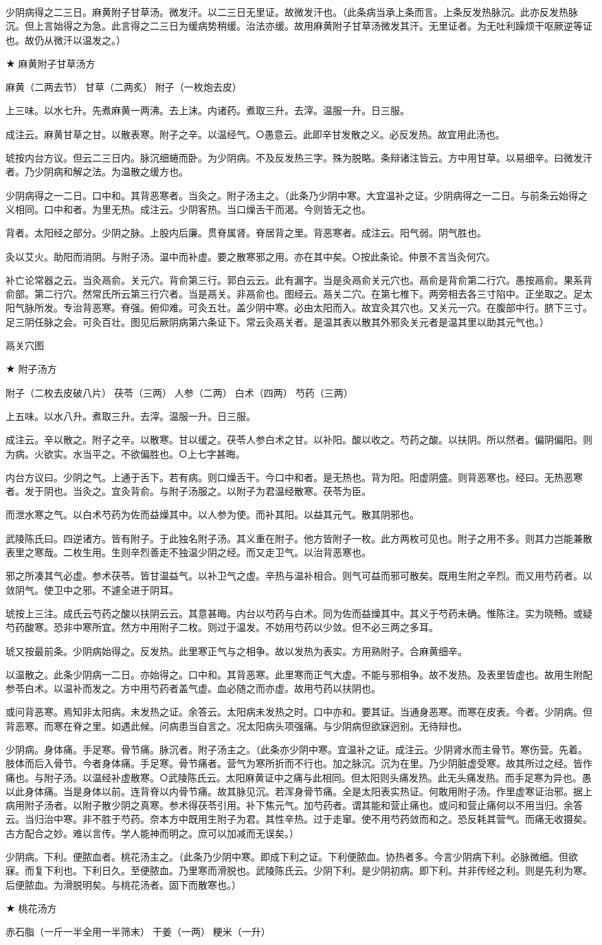 少阴病得之二三日。麻黄附子甘草汤。微发汗。以二三日无里证。故微发汗也。（此条病当承上条而言。上条反发热脉沉。此亦反发热脉沉。但上言始得之为急。此言得之二三日为缓病势稍缓。治法亦缓。故用麻黄附子甘草汤微发其汗。无里证者。为无吐利躁烦干呕厥逆等证也。故仍从微汗以温发之。）  

★ 麻黄附子甘草汤方  

麻黄（二两去节） 甘草（二两炙） 附子（一枚炮去皮）  

上三味。以水七升。先煮麻黄一两沸。去上沫。内诸药。煮取三升。去滓。温服一升。日三服。  

成注云。麻黄甘草之甘。以散表寒。附子之辛。以温经气。○愚意云。此即辛甘发散之义。必反发热。故宜用此汤也。  

琥按内台方议。但云二三日内。脉沉细蜷而卧。为少阴病。不及反发热三字。殊为脱略。条辩诸注皆云。方中用甘草。以易细辛。曰微发汗者。乃少阴病和解之法。为温散之缓方也。  

少阴病得之一二日。口中和。其背恶寒者。当灸之。附子汤主之。（此条乃少阴中寒。大宜温补之证。少阴病得之一二日。与前条云始得之义相同。口中和者。为里无热。成注云。少阴客热。当口燥舌干而渴。今则皆无之也。  

背者。太阳经之部分。少阴之脉。上股内后廉。贯脊属肾。脊居背之里。背恶寒者。成注云。阳气弱。阴气胜也。  

灸以艾火。助阳而消阴。与附子汤。温中而补虚。要之散寒邪之用。亦在其中矣。○按此条论。仲景不言当灸何穴。  

补亡论常器之云。当灸鬲俞。关元穴。背俞第三行。郭白云云。此有漏字。当是灸鬲俞关元穴也。鬲俞是背俞第二行穴。愚按鬲俞。果系背俞部。第二行穴。然常氏所云第三行穴者。当是鬲关。非鬲俞也。图经云。鬲关二穴。在第七椎下。两旁相去各三寸陷中。正坐取之。足太阳气脉所发。专治背恶寒。脊强。俯仰难。可灸五壮。盖少阴中寒。必由太阳而入。故宜灸其穴也。又关元一穴。在腹部中行。脐下三寸。足三阴任脉之会。可灸百壮。图见后厥阴病第六条证下。常云灸鬲关者。是温其表以散其外邪灸关元者是温其里以助其元气也。）  

鬲关穴图  

★ 附子汤方  

附子（二枚去皮破八片） 茯苓（三两） 人参（二两） 白术（四两） 芍药（三两）  

上五味。以水八升。煮取三升。去滓。温服一升。日三服。  

成注云。辛以散之。附子之辛。以散寒。甘以缓之。茯苓人参白术之甘。以补阳。酸以收之。芍药之酸。以扶阴。所以然者。偏阴偏阳。则为病。火欲实。水当平之。不欲偏胜也。○上七字甚晦。  

内台方议曰。少阴之气。上通于舌下。若有病。则口燥舌干。今口中和者。是无热也。背为阳。阳虚阴盛。则背恶寒也。经曰。无热恶寒者。发于阴也。当灸之。宜灸背俞。与附子汤服之。以附子为君温经散寒。茯苓为臣。  

而泄水寒之气。以白术芍药为佐而益燥其中。以人参为使。而补其阳。以益其元气。散其阴邪也。  

武陵陈氏曰。四逆诸方。皆有附子。于此独名附子汤。其义重在附子。他方皆附子一枚。此方两枚可见也。附子之用不多。则其力岂能兼散表里之寒哉。二枚生用。生则辛烈善走不独温少阴之经。而又走卫气。以治背恶寒也。  

邪之所凑其气必虚。参术茯苓。皆甘温益气。以补卫气之虚。辛热与温补相合。则气可益而邪可散矣。既用生附之辛烈。而又用芍药者。以敛阴气。使卫中之邪。不遽全进于阴耳。  

琥按上三注。成氏云芍药之酸以扶阴云云。其意甚晦。内台以芍药与白术。同为佐而益燥其中。其义于芍药未确。惟陈注。实为晓畅。或疑芍药酸寒。恐非中寒所宜。然方中用附子二枚。则过于温发。不妨用芍药以少敛。但不必三两之多耳。  

琥又按最前条。少阴病始得之。反发热。此里寒正气与之相争。故以发热为表实。方用熟附子。合麻黄细辛。  

以温散之。此条少阴病一二日。亦始得之。口中和。其背恶寒。此里寒而正气大虚。不能与邪相争。故不发热。及表里皆虚也。故用生附配参苓白术。以温补而发之。方中用芍药者盖气虚。血必随之而亦虚。故用芍药以扶阴也。  

或问背恶寒。焉知非太阳病。未发热之证。余答云。太阳病未发热之时。口中亦和。要其证。当通身恶寒。而寒在皮表。今者。少阴病。但背恶寒。而寒在脊之里。如遇此候。问病患当自言之。况太阳病头项强痛。与少阴病但欲寐迥别。无待辩也。  

少阴病。身体痛。手足寒。骨节痛。脉沉者。附子汤主之。（此条亦少阴中寒。宜温补之证。成注云。少阴肾水而主骨节。寒伤营。先着。肢体而后入骨节。今者身体痛。手足寒。骨节痛者。营气为寒所折而不行也。加之脉沉。沉为在里。乃少阴脏虚受寒。故其所过之经。皆作痛也。与附子汤。以温经补虚散寒。○武陵陈氏云。太阳麻黄证中之痛与此相同。但太阳则头痛发热。此无头痛发热。而手足寒为异也。愚以此身体痛。当是身体以前。连背脊以内骨节痛。故其脉见沉。若浑身骨节痛。全是太阳表实热证。何敢用附子汤。作里虚寒证治邪。据上病用附子汤者。以附子散少阴之真寒。参术得茯苓引用。补下焦元气。加芍药者。谓其能和营止痛也。或问和营止痛何以不用当归。余答云。当归治中寒。非不胜于芍药。奈本方中既用生附子为君。其性辛热。过于走窜。使不用芍药敛而和之。恐反耗其营气。而痛无收摄矣。古方配合之妙。难以言传。学人能神而明之。庶可以加减而无误矣。）  

少阴病。下利。便脓血者。桃花汤主之。（此条乃少阴中寒。即成下利之证。下利便脓血。协热者多。今言少阴病下利。必脉微细。但欲寐。而复下利也。下利日久。至便脓血。乃里寒而滑脱也。武陵陈氏云。少阴下利。是少阴初病。即下利。并非传经之利。则是先利为寒。后便脓血。为滑脱明矣。与桃花汤者。固下而散寒也。）  

★ 桃花汤方  

赤石脂（一斤一半全用一半筛末） 干姜（一两） 粳米（一升）  
